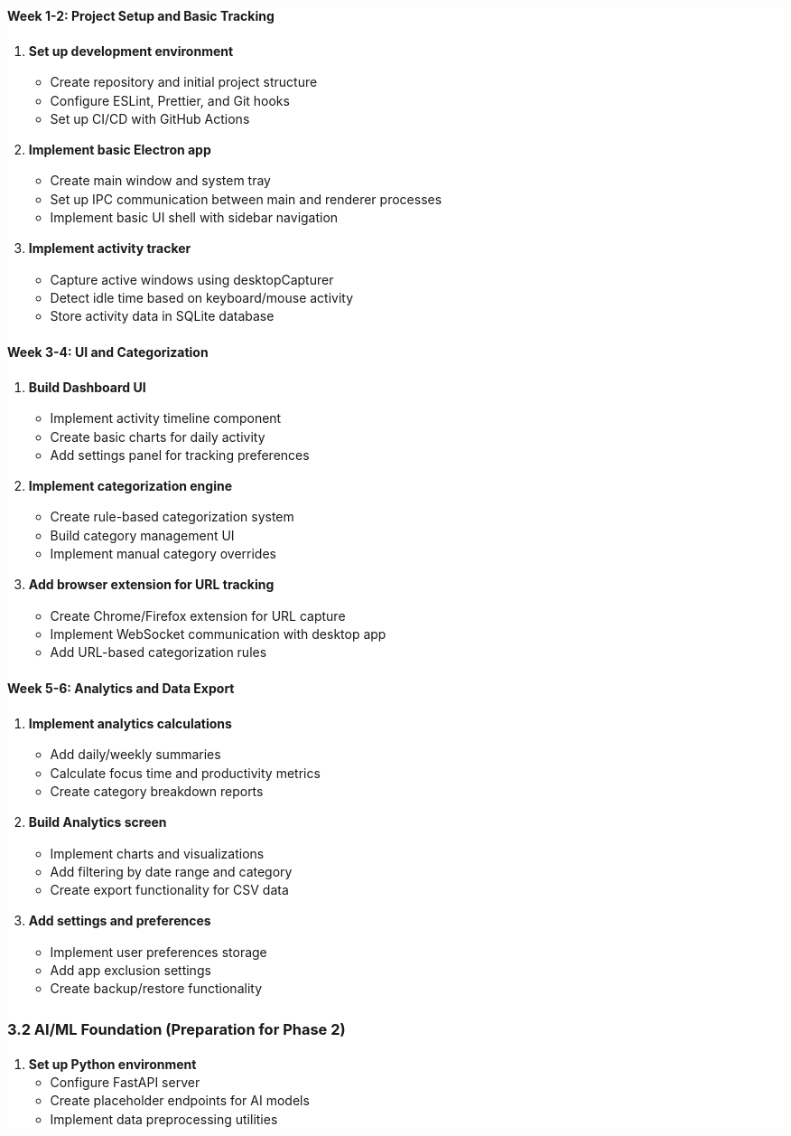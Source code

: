 #### Week 1-2: Project Setup and Basic Tracking
1. **Set up development environment**
   - Create repository and initial project structure
   - Configure ESLint, Prettier, and Git hooks
   - Set up CI/CD with GitHub Actions

2. **Implement basic Electron app**
   - Create main window and system tray
   - Set up IPC communication between main and renderer processes
   - Implement basic UI shell with sidebar navigation

3. **Implement activity tracker**
   - Capture active windows using desktopCapturer
   - Detect idle time based on keyboard/mouse activity
   - Store activity data in SQLite database

#### Week 3-4: UI and Categorization
1. **Build Dashboard UI**
   - Implement activity timeline component
   - Create basic charts for daily activity
   - Add settings panel for tracking preferences

2. **Implement categorization engine**
   - Create rule-based categorization system
   - Build category management UI
   - Implement manual category overrides

3. **Add browser extension for URL tracking**
   - Create Chrome/Firefox extension for URL capture
   - Implement WebSocket communication with desktop app
   - Add URL-based categorization rules

#### Week 5-6: Analytics and Data Export
1. **Implement analytics calculations**
   - Add daily/weekly summaries
   - Calculate focus time and productivity metrics
   - Create category breakdown reports

2. **Build Analytics screen**
   - Implement charts and visualizations
   - Add filtering by date range and category
   - Create export functionality for CSV data

3. **Add settings and preferences**
   - Implement user preferences storage
   - Add app exclusion settings
   - Create backup/restore functionality

### 3.2 AI/ML Foundation (Preparation for Phase 2)

1. **Set up Python environment**
   - Configure FastAPI server
   - Create placeholder endpoints for AI models
   - Implement data preprocessing utilities
